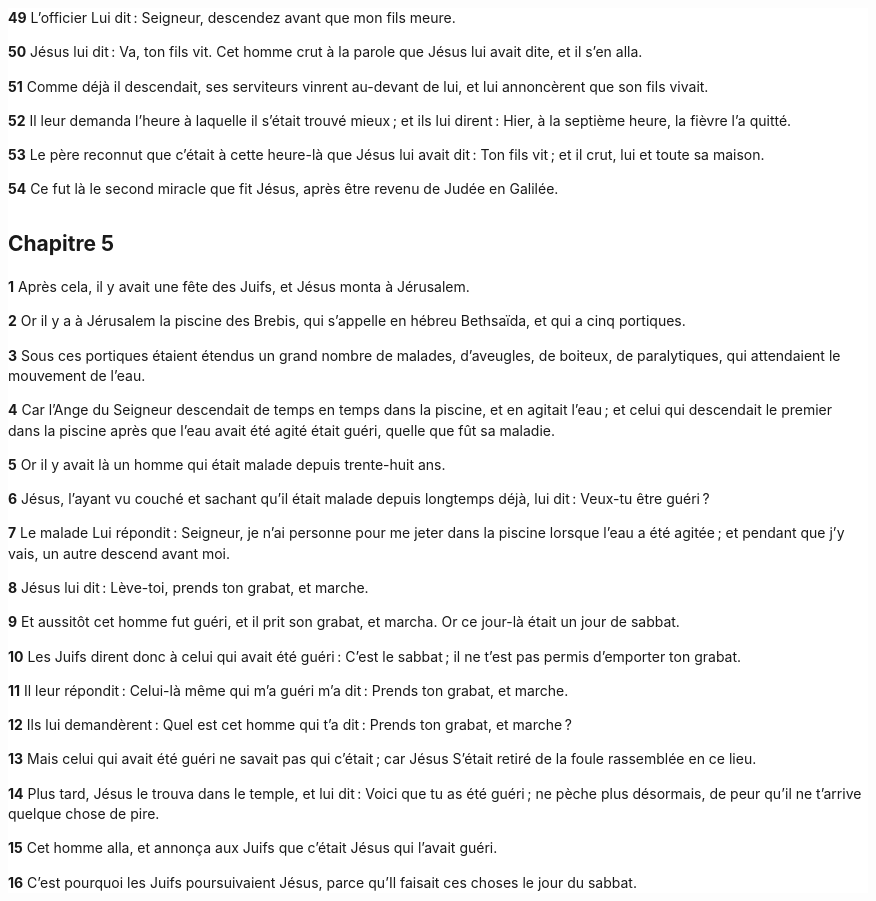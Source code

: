 **49** L’officier Lui dit : Seigneur, descendez avant que mon fils meure.

**50** Jésus lui dit : Va, ton fils vit. Cet homme crut à la parole que Jésus lui avait dite, et il s’en alla.

**51** Comme déjà il descendait, ses serviteurs vinrent au-devant de lui, et lui annoncèrent que son fils vivait.

**52** Il leur demanda l’heure à laquelle il s’était trouvé mieux ; et ils lui dirent : Hier, à la septième heure, la fièvre l’a quitté.

**53** Le père reconnut que c’était à cette heure-là que Jésus lui avait dit : Ton fils vit ; et il crut, lui et toute sa maison.

**54** Ce fut là le second miracle que fit Jésus, après être revenu de Judée en Galilée.

## Chapitre 5

**1** Après cela, il y avait une fête des Juifs, et Jésus monta à Jérusalem.

**2** Or il y a à Jérusalem la piscine des Brebis, qui s’appelle en hébreu Bethsaïda, et qui a cinq portiques.

**3** Sous ces portiques étaient étendus un grand nombre de malades, d’aveugles, de boiteux, de paralytiques, qui attendaient le mouvement de l’eau.

**4** Car l’Ange du Seigneur descendait de temps en temps dans la piscine, et en agitait l’eau ; et celui qui descendait le premier dans la piscine après que l’eau avait été agité était guéri, quelle que fût sa maladie.

**5** Or il y avait là un homme qui était malade depuis trente-huit ans.

**6** Jésus, l’ayant vu couché et sachant qu’il était malade depuis longtemps déjà, lui dit : Veux-tu être guéri ?

**7** Le malade Lui répondit : Seigneur, je n’ai personne pour me jeter dans la piscine lorsque l’eau a été agitée ; et pendant que j’y vais, un autre descend avant moi.

**8** Jésus lui dit : Lève-toi, prends ton grabat, et marche.

**9** Et aussitôt cet homme fut guéri, et il prit son grabat, et marcha. Or ce jour-là était un jour de sabbat.

**10** Les Juifs dirent donc à celui qui avait été guéri : C’est le sabbat ; il ne t’est pas permis d’emporter ton grabat.

**11** Il leur répondit : Celui-là même qui m’a guéri m’a dit : Prends ton grabat, et marche.

**12** Ils lui demandèrent : Quel est cet homme qui t’a dit : Prends ton grabat, et marche ?

**13** Mais celui qui avait été guéri ne savait pas qui c’était ; car Jésus S’était retiré de la foule rassemblée en ce lieu.

**14** Plus tard, Jésus le trouva dans le temple, et lui dit : Voici que tu as été guéri ; ne pèche plus désormais, de peur qu’il ne t’arrive quelque chose de pire.

**15** Cet homme alla, et annonça aux Juifs que c’était Jésus qui l’avait guéri.

**16** C’est pourquoi les Juifs poursuivaient Jésus, parce qu’Il faisait ces choses le jour du sabbat.
